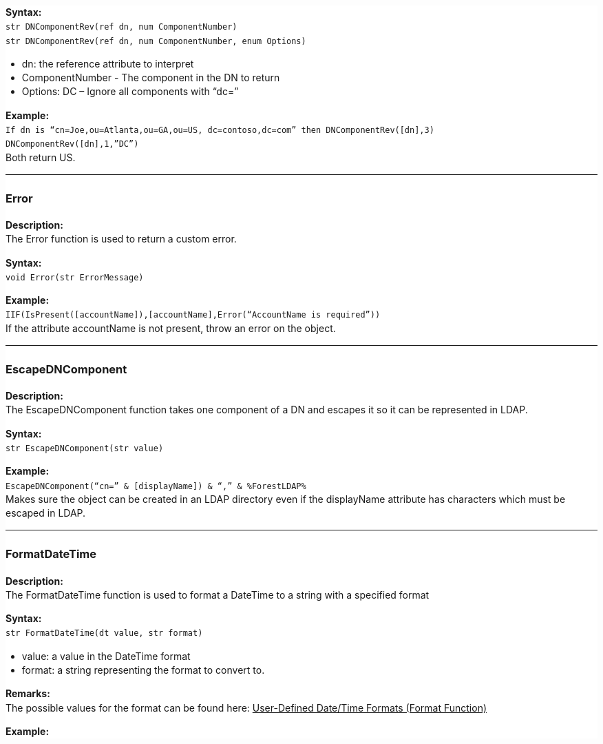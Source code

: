 **Syntax:** <br>
`str DNComponentRev(ref dn, num ComponentNumber)` <br>
`str DNComponentRev(ref dn, num ComponentNumber, enum Options)`

* dn: the reference attribute to interpret
* ComponentNumber - The component in the DN to return
* Options: DC – Ignore all components with “dc=”

**Example:** <br>
`If dn is “cn=Joe,ou=Atlanta,ou=GA,ou=US, dc=contoso,dc=com” then DNComponentRev([dn],3)` <br>  `DNComponentRev([dn],1,”DC”)` <br>
Both return US.

- - -
### Error
**Description:** <br>
The Error function is used to return a custom error.

**Syntax:** <br>
`void Error(str ErrorMessage)`

**Example:** <br>
`IIF(IsPresent([accountName]),[accountName],Error(“AccountName is required”))` <br>
If the attribute accountName is not present, throw an error on the object.

- - -
### EscapeDNComponent
**Description:** <br>
The EscapeDNComponent function takes one component of a DN and escapes it so it can be represented in LDAP.

**Syntax:** <br>
`str EscapeDNComponent(str value)`

**Example:** <br>
`EscapeDNComponent(“cn=” & [displayName]) & “,” & %ForestLDAP%` <br>
Makes sure the object can be created in an LDAP directory even if the displayName attribute has characters which must be escaped in LDAP.

- - -
### FormatDateTime
**Description:** <br>
The FormatDateTime function is used to format a DateTime to a string with a specified format

**Syntax:** <br>
`str FormatDateTime(dt value, str format)`

* value: a value in the DateTime format <br>
* format: a string representing the format to convert to.

**Remarks:** <br>
The possible values for the format can be found here: [User-Defined Date/Time Formats (Format Function)](http://msdn2.microsoft.com/library/73ctwf33\(VS.90\).aspx)

**Example:** <br>
